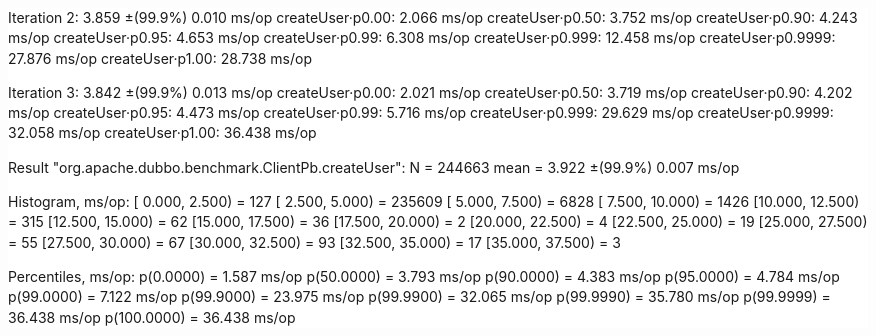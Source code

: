 Iteration   2: 3.859 ±(99.9%) 0.010 ms/op
                 createUser·p0.00:   2.066 ms/op
                 createUser·p0.50:   3.752 ms/op
                 createUser·p0.90:   4.243 ms/op
                 createUser·p0.95:   4.653 ms/op
                 createUser·p0.99:   6.308 ms/op
                 createUser·p0.999:  12.458 ms/op
                 createUser·p0.9999: 27.876 ms/op
                 createUser·p1.00:   28.738 ms/op

Iteration   3: 3.842 ±(99.9%) 0.013 ms/op
                 createUser·p0.00:   2.021 ms/op
                 createUser·p0.50:   3.719 ms/op
                 createUser·p0.90:   4.202 ms/op
                 createUser·p0.95:   4.473 ms/op
                 createUser·p0.99:   5.716 ms/op
                 createUser·p0.999:  29.629 ms/op
                 createUser·p0.9999: 32.058 ms/op
                 createUser·p1.00:   36.438 ms/op



Result "org.apache.dubbo.benchmark.ClientPb.createUser":
  N = 244663
  mean =      3.922 ±(99.9%) 0.007 ms/op

  Histogram, ms/op:
    [ 0.000,  2.500) = 127 
    [ 2.500,  5.000) = 235609 
    [ 5.000,  7.500) = 6828 
    [ 7.500, 10.000) = 1426 
    [10.000, 12.500) = 315 
    [12.500, 15.000) = 62 
    [15.000, 17.500) = 36 
    [17.500, 20.000) = 2 
    [20.000, 22.500) = 4 
    [22.500, 25.000) = 19 
    [25.000, 27.500) = 55 
    [27.500, 30.000) = 67 
    [30.000, 32.500) = 93 
    [32.500, 35.000) = 17 
    [35.000, 37.500) = 3 

  Percentiles, ms/op:
      p(0.0000) =      1.587 ms/op
     p(50.0000) =      3.793 ms/op
     p(90.0000) =      4.383 ms/op
     p(95.0000) =      4.784 ms/op
     p(99.0000) =      7.122 ms/op
     p(99.9000) =     23.975 ms/op
     p(99.9900) =     32.065 ms/op
     p(99.9990) =     35.780 ms/op
     p(99.9999) =     36.438 ms/op
    p(100.0000) =     36.438 ms/op

